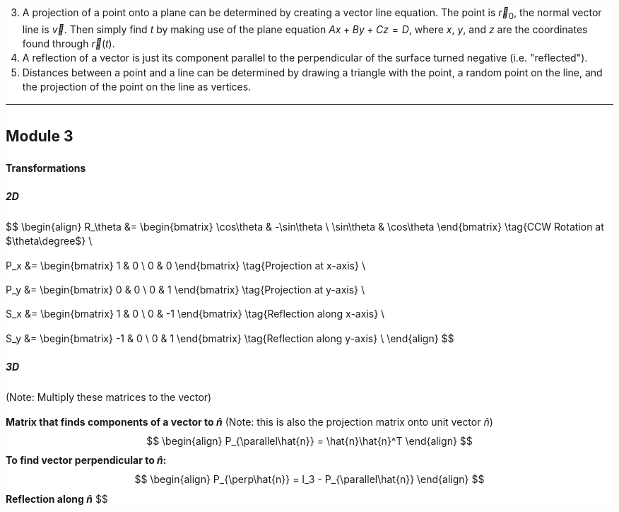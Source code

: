 3. A projection of a point onto a plane can be determined by creating a vector line equation. The point is $\vec{r}_0$, the normal vector line is $\vec{v}$. Then simply find $t$ by making use of the plane equation $Ax + By + Cz = D$, where $x$, $y$, and $z$ are the coordinates found through $\vec{r}(t)$.
4. A reflection of a vector is just its component parallel to the perpendicular of the surface turned negative (i.e. "reflected").
5. Distances between a point and a line can be determined by drawing a triangle with the point, a random point on the line, and the projection of the point on the line as vertices.
---
## Module 3
#### Transformations
##### 2D
$$
\begin{align}
R_\theta &=
	\begin{bmatrix}
		\cos\theta & -\sin\theta \\
		\sin\theta & \cos\theta
	\end{bmatrix} \tag{CCW Rotation at $\theta\degree$} \\

P_x &=
\begin{bmatrix}
		1 & 0 \\
		0 & 0
	\end{bmatrix} \tag{Projection at x-axis} \\

P_y &=
\begin{bmatrix}
		0 & 0 \\
		0 & 1
	\end{bmatrix} \tag{Projection at y-axis} \\

S_x &=
\begin{bmatrix}
		1 & 0 \\
		0 & -1
	\end{bmatrix} \tag{Reflection along x-axis} \\
	
S_y &=
\begin{bmatrix}
		-1 & 0 \\
		0 & 1
	\end{bmatrix} \tag{Reflection along y-axis} \\
\end{align}
$$
##### 3D
(Note: Multiply these matrices to the vector)

**Matrix that finds components of a vector to $\hat{n}$**
(Note: this is also the projection matrix onto unit vector $\hat{n}$)
$$
\begin{align}
P_{\parallel\hat{n}} = \hat{n}\hat{n}^T
\end{align}
$$
**To find vector perpendicular to $\hat{n}$:**
$$
\begin{align}
P_{\perp\hat{n}} = I_3 - P_{\parallel\hat{n}}
\end{align}
$$
**Reflection along $\hat{n}$**
$$